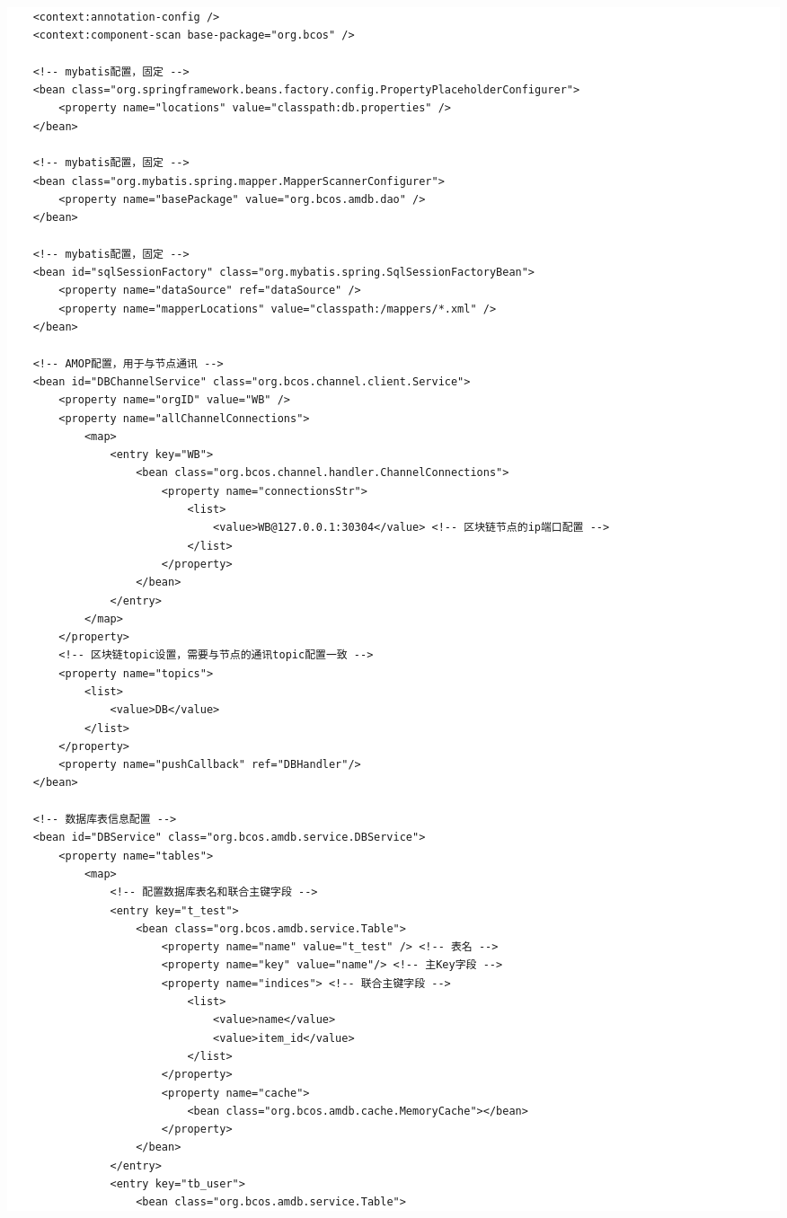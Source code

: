 		<context:annotation-config />
		<context:component-scan base-package="org.bcos" />
		
		<!-- mybatis配置，固定 -->
		<bean class="org.springframework.beans.factory.config.PropertyPlaceholderConfigurer">
			<property name="locations" value="classpath:db.properties" />
		</bean>
	
		<!-- mybatis配置，固定 -->
		<bean class="org.mybatis.spring.mapper.MapperScannerConfigurer">
			<property name="basePackage" value="org.bcos.amdb.dao" />
		</bean>
		
		<!-- mybatis配置，固定 -->
		<bean id="sqlSessionFactory" class="org.mybatis.spring.SqlSessionFactoryBean">
			<property name="dataSource" ref="dataSource" />
			<property name="mapperLocations" value="classpath:/mappers/*.xml" />
		</bean>
		
		<!-- AMOP配置，用于与节点通讯 -->
		<bean id="DBChannelService" class="org.bcos.channel.client.Service">
			<property name="orgID" value="WB" />
			<property name="allChannelConnections">
				<map>
					<entry key="WB">
						<bean class="org.bcos.channel.handler.ChannelConnections">
							<property name="connectionsStr">
								<list>
									<value>WB@127.0.0.1:30304</value> <!-- 区块链节点的ip端口配置 -->
								</list>
							</property>
						</bean>
					</entry>
				</map>
			</property>
			<!-- 区块链topic设置，需要与节点的通讯topic配置一致 -->
			<property name="topics">
				<list>
					<value>DB</value>
				</list>
			</property>
			<property name="pushCallback" ref="DBHandler"/>
		</bean>
		
		<!-- 数据库表信息配置 -->
		<bean id="DBService" class="org.bcos.amdb.service.DBService">
			<property name="tables">
				<map>
					<!-- 配置数据库表名和联合主键字段 -->
					<entry key="t_test">
						<bean class="org.bcos.amdb.service.Table">
							<property name="name" value="t_test" /> <!-- 表名 -->
							<property name="key" value="name"/> <!-- 主Key字段 -->
							<property name="indices"> <!-- 联合主键字段 -->
								<list>
									<value>name</value>
									<value>item_id</value>
								</list>
							</property>
							<property name="cache">
								<bean class="org.bcos.amdb.cache.MemoryCache"></bean>
							</property>
						</bean>
					</entry>
					<entry key="tb_user">
						<bean class="org.bcos.amdb.service.Table">